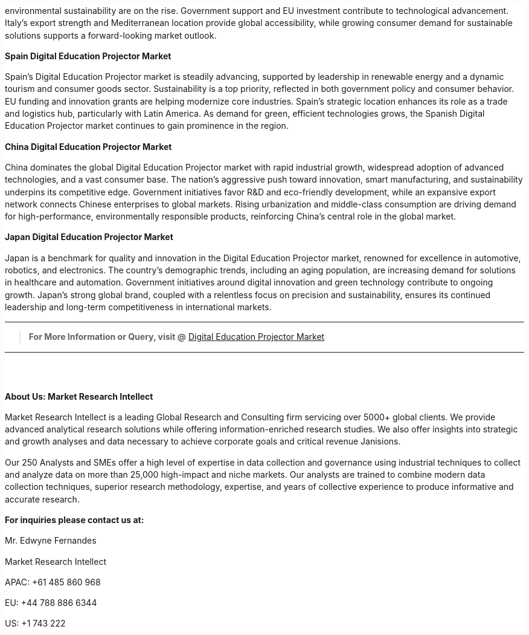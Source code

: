 environmental sustainability are on the rise. Government support and EU investment contribute to technological advancement. Italy&rsquo;s export strength and Mediterranean location provide global accessibility, while growing consumer demand for sustainable solutions supports a forward-looking market outlook.</p><p class="" data-start="4424" data-end="4975"><strong data-start="4424" data-end="4445">Spain Digital Education Projector Market</strong></p><p class="" data-start="4424" data-end="4975">Spain&rsquo;s Digital Education Projector market is steadily advancing, supported by leadership in renewable energy and a dynamic tourism and consumer goods sector. Sustainability is a top priority, reflected in both government policy and consumer behavior. EU funding and innovation grants are helping modernize core industries. Spain&rsquo;s strategic location enhances its role as a trade and logistics hub, particularly with Latin America. As demand for green, efficient technologies grows, the Spanish Digital Education Projector market continues to gain prominence in the region.</p><p class="" data-start="4977" data-end="5589"><strong data-start="4977" data-end="4998">China Digital Education Projector Market</strong></p><p class="" data-start="4977" data-end="5589">China dominates the global Digital Education Projector market with rapid industrial growth, widespread adoption of advanced technologies, and a vast consumer base. The nation&rsquo;s aggressive push toward innovation, smart manufacturing, and sustainability underpins its competitive edge. Government initiatives favor R&amp;D and eco-friendly development, while an expansive export network connects Chinese enterprises to global markets. Rising urbanization and middle-class consumption are driving demand for high-performance, environmentally responsible products, reinforcing China&rsquo;s central role in the global market.</p><p class="" data-start="5591" data-end="6162"><strong data-start="5591" data-end="5612">Japan Digital Education Projector Market</strong></p><p class="" data-start="5591" data-end="6162">Japan is a benchmark for quality and innovation in the Digital Education Projector market, renowned for excellence in automotive, robotics, and electronics. The country&rsquo;s demographic trends, including an aging population, are increasing demand for solutions in healthcare and automation. Government initiatives around digital innovation and green technology contribute to ongoing growth. Japan&rsquo;s strong global brand, coupled with a relentless focus on precision and sustainability, ensures its continued leadership and long-term competitiveness in international markets.</p><hr /><blockquote><p><span class="font-[700]"><strong>For More Information or Query, visit&nbsp;@</strong>&nbsp;</span><span class="font-[700]"><a href="https://www.marketresearchintellect.com/product/digital-education-projector-market/?utm_source=Linkedin&utm_medium=049" target="_blank" data-tracking-control-name="article-ssr-frontend-pulse_little-text-block" data-tracking-will-navigate="" data-test-link="">Digital Education Projector Market</a></span></p></blockquote><hr /><h3>&nbsp;</h3><p><strong><span class="font-[700]">About Us: Market Research Intellect</span></strong></p><p><span class="">Market Research Intellect is a leading Global Research and Consulting firm servicing over 5000+ global clients. We provide advanced analytical research solutions while offering information-enriched research studies.&nbsp;</span>We also offer insights into strategic and growth analyses and data necessary to achieve corporate goals and critical revenue Janisions.</p><p><span class="">Our 250 Analysts and SMEs offer a high level of expertise in data collection and governance using industrial techniques to collect and analyze data on more than 25,000 high-impact and niche markets. Our analysts are trained to combine modern data collection techniques, superior research methodology, expertise, and years of collective experience to produce informative and accurate research.</span></p><p><strong>For inquiries please contact us at:</strong></p><p>Mr. Edwyne Fernandes</p><p>Market Research Intellect</p><p>APAC: +61 485 860 968</p><p>EU: +44 788 886 6344</p><p>US: +1 743 222